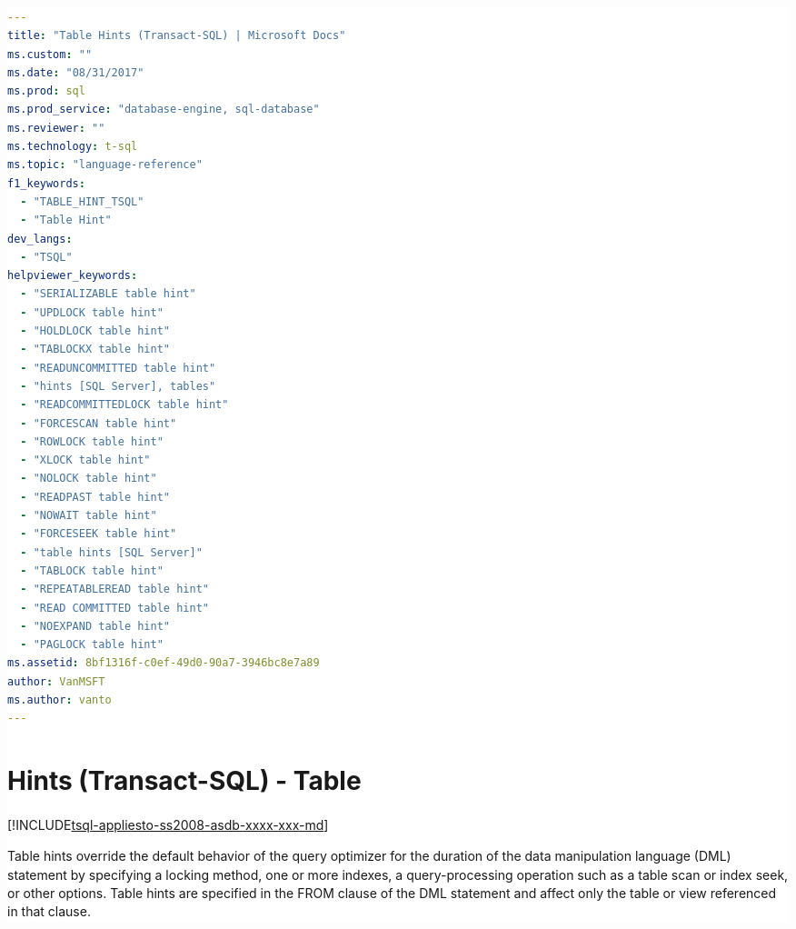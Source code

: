 ```yaml
---
title: "Table Hints (Transact-SQL) | Microsoft Docs"
ms.custom: ""
ms.date: "08/31/2017"
ms.prod: sql
ms.prod_service: "database-engine, sql-database"
ms.reviewer: ""
ms.technology: t-sql
ms.topic: "language-reference"
f1_keywords: 
  - "TABLE_HINT_TSQL"
  - "Table Hint"
dev_langs: 
  - "TSQL"
helpviewer_keywords: 
  - "SERIALIZABLE table hint"
  - "UPDLOCK table hint"
  - "HOLDLOCK table hint"
  - "TABLOCKX table hint"
  - "READUNCOMMITTED table hint"
  - "hints [SQL Server], tables"
  - "READCOMMITTEDLOCK table hint"
  - "FORCESCAN table hint"
  - "ROWLOCK table hint"
  - "XLOCK table hint"
  - "NOLOCK table hint"
  - "READPAST table hint"
  - "NOWAIT table hint"
  - "FORCESEEK table hint"
  - "table hints [SQL Server]"
  - "TABLOCK table hint"
  - "REPEATABLEREAD table hint"
  - "READ COMMITTED table hint"
  - "NOEXPAND table hint"
  - "PAGLOCK table hint"
ms.assetid: 8bf1316f-c0ef-49d0-90a7-3946bc8e7a89
author: VanMSFT
ms.author: vanto
---
```

# Hints (Transact-SQL) - Table
[!INCLUDE[tsql-appliesto-ss2008-asdb-xxxx-xxx-md](../../includes/tsql-appliesto-ss2008-asdb-xxxx-xxx-md.md)]

  Table hints override the default behavior of the query optimizer for the duration of the data manipulation language (DML) statement by specifying a locking method, one or more indexes, a query-processing operation such as a table scan or index seek, or other options. Table hints are specified in the FROM clause of the DML statement and affect only the table or view referenced in that clause.  
  